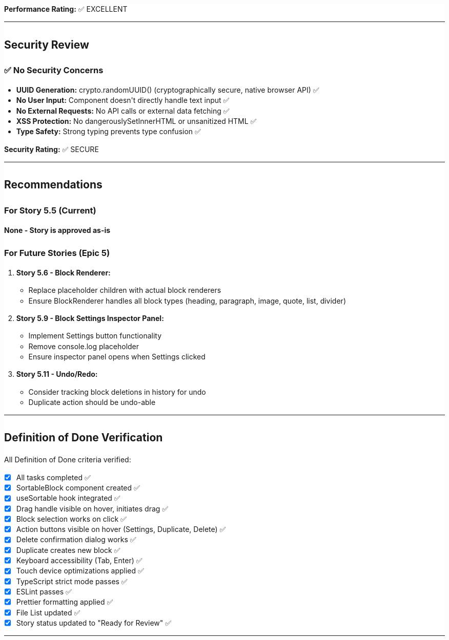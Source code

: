 **Performance Rating:** ✅ EXCELLENT

---

## Security Review

### ✅ No Security Concerns

- **UUID Generation:** crypto.randomUUID() (cryptographically secure, native browser API) ✅
- **No User Input:** Component doesn't directly handle text input ✅
- **No External Requests:** No API calls or external data fetching ✅
- **XSS Protection:** No dangerouslySetInnerHTML or unsanitized HTML ✅
- **Type Safety:** Strong typing prevents type confusion ✅

**Security Rating:** ✅ SECURE

---

## Recommendations

### For Story 5.5 (Current)

**None - Story is approved as-is**

### For Future Stories (Epic 5)

1. **Story 5.6 - Block Renderer:**
   - Replace placeholder children with actual block renderers
   - Ensure BlockRenderer handles all block types (heading, paragraph, image, quote, list, divider)

2. **Story 5.9 - Block Settings Inspector Panel:**
   - Implement Settings button functionality
   - Remove console.log placeholder
   - Ensure inspector panel opens when Settings clicked

3. **Story 5.11 - Undo/Redo:**
   - Consider tracking block deletions in history for undo
   - Duplicate action should be undo-able

---

## Definition of Done Verification

All Definition of Done criteria verified:

- [x] All tasks completed ✅
- [x] SortableBlock component created ✅
- [x] useSortable hook integrated ✅
- [x] Drag handle visible on hover, initiates drag ✅
- [x] Block selection works on click ✅
- [x] Action buttons visible on hover (Settings, Duplicate, Delete) ✅
- [x] Delete confirmation dialog works ✅
- [x] Duplicate creates new block ✅
- [x] Keyboard accessibility (Tab, Enter) ✅
- [x] Touch device optimizations applied ✅
- [x] TypeScript strict mode passes ✅
- [x] ESLint passes ✅
- [x] Prettier formatting applied ✅
- [x] File List updated ✅
- [x] Story status updated to "Ready for Review" ✅

---